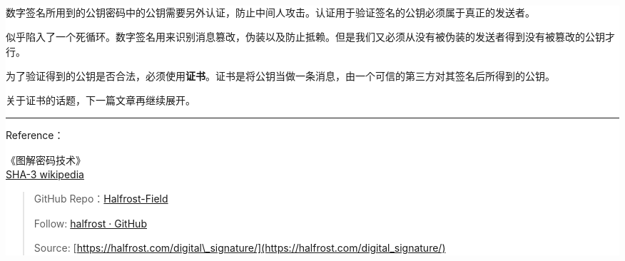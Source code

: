 数字签名所用到的公钥密码中的公钥需要另外认证，防止中间人攻击。认证用于验证签名的公钥必须属于真正的发送者。

似乎陷入了一个死循环。数字签名用来识别消息篡改，伪装以及防止抵赖。但是我们又必须从没有被伪装的发送者得到没有被篡改的公钥才行。

为了验证得到的公钥是否合法，必须使用**证书**。证书是将公钥当做一条消息，由一个可信的第三方对其签名后所得到的公钥。

关于证书的话题，下一篇文章再继续展开。



------------------------------------------------------

Reference：
  
《图解密码技术》        
[SHA-3 wikipedia](https://en.wikipedia.org/wiki/SHA-3)

> GitHub Repo：[Halfrost-Field](HTTPS://github.com/halfrost/Halfrost-Field)
> 
> Follow: [halfrost · GitHub](HTTPS://github.com/halfrost)
>
> Source: [https://halfrost.com/digital\_signature/](https://halfrost.com/digital_signature/)